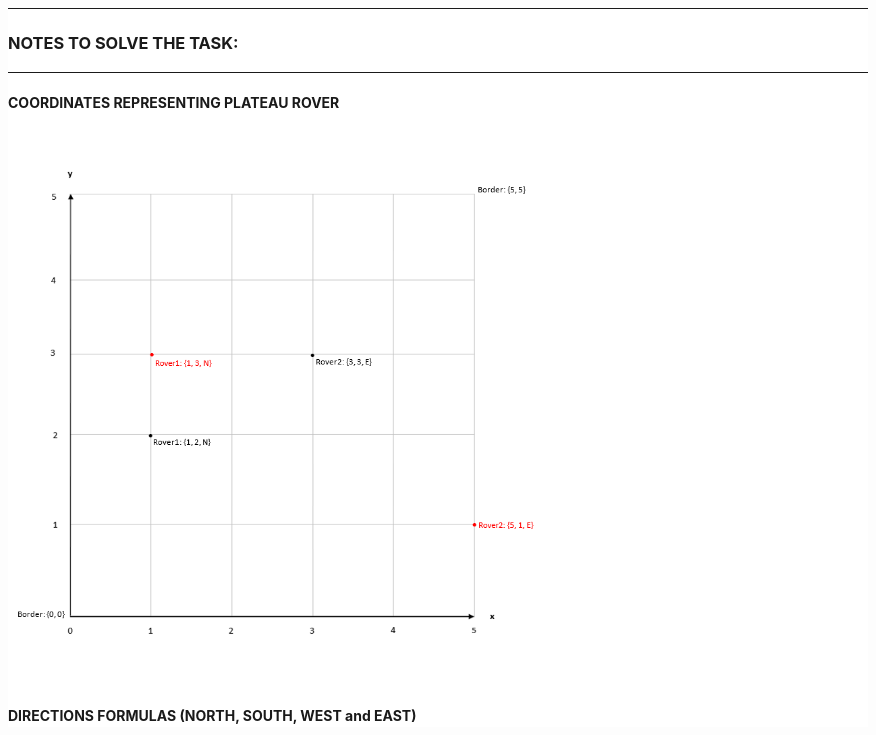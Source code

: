 __________________________________________________________________________________________________________

### NOTES TO SOLVE THE TASK: 

---

#### COORDINATES REPRESENTING PLATEAU ROVER

<img src="./images/Coordinates.png" width="550" height="550">

#### DIRECTIONS FORMULAS (NORTH, SOUTH, WEST and EAST) 
